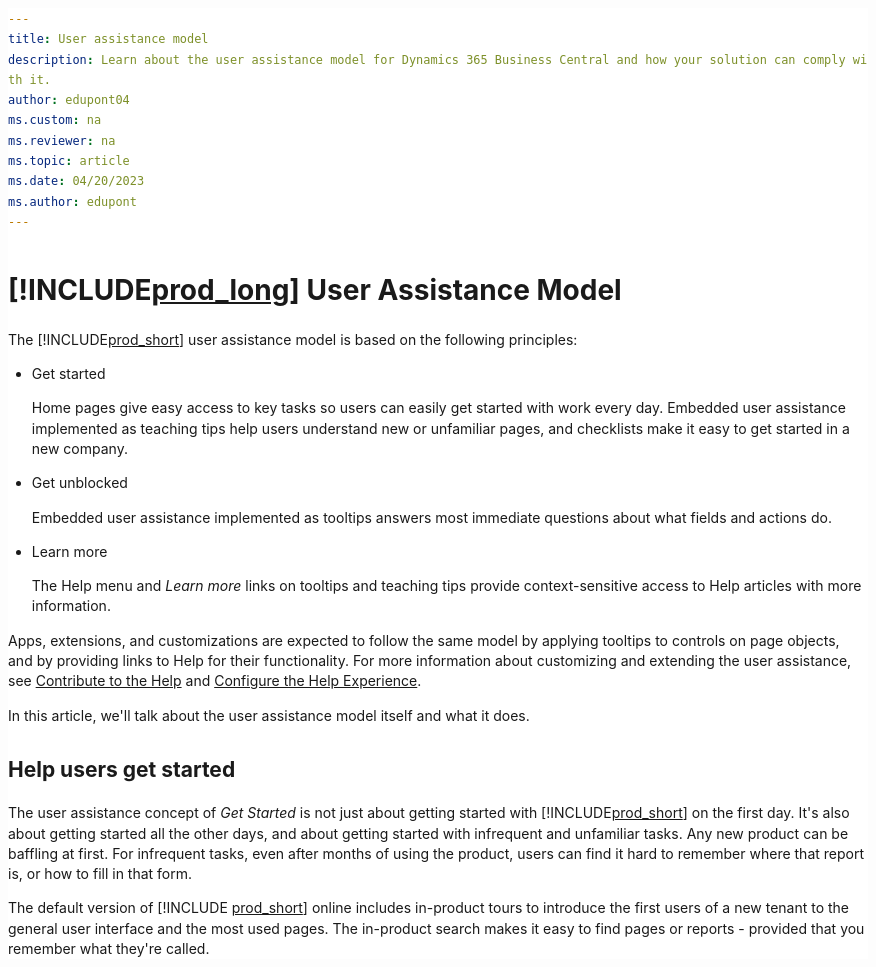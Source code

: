 ```yaml
---
title: User assistance model
description: Learn about the user assistance model for Dynamics 365 Business Central and how your solution can comply with it.
author: edupont04
ms.custom: na
ms.reviewer: na
ms.topic: article
ms.date: 04/20/2023
ms.author: edupont
---
```


# [!INCLUDE[prod_long](developer/includes/prod_long.md)] User Assistance Model

The [!INCLUDE[prod_short](developer/includes/prod_short.md)] user assistance model is based on the following principles:

- Get started

    Home pages give easy access to key tasks so users can easily get started with work every day. Embedded user assistance implemented as teaching tips help users understand new or unfamiliar pages, and checklists make it easy to get started in a new company.  
- Get unblocked

    Embedded user assistance implemented as tooltips answers most immediate questions about what fields and actions do.
- Learn more

    The Help menu and *Learn more* links on tooltips and teaching tips provide context-sensitive access to Help articles with more information.

Apps, extensions, and customizations are expected to follow the same model by applying tooltips to controls on page objects, and by providing links to Help for their functionality. For more information about customizing and extending the user assistance, see [Contribute to the Help](help/contributor-guide.md) and [Configure the Help Experience](deployment/configure-help.md).  

In this article, we'll talk about the user assistance model itself and what it does.  

## Help users get started

The user assistance concept of *Get Started* is not just about getting started with [!INCLUDE[prod_short](developer/includes/prod_short.md)] on the first day. It's also about getting started all the other days, and about getting started with infrequent and unfamiliar tasks. Any new product can be baffling at first. For infrequent tasks, even after months of using the product, users can find it hard to remember where that report is, or how to fill in that form.  

The default version of [!INCLUDE [prod_short](includes/prod_short.md)] online includes in-product tours to introduce the first users of a new tenant to the general user interface and the most used pages. The in-product search makes it easy to find pages or reports - provided that you remember what they're called.  

